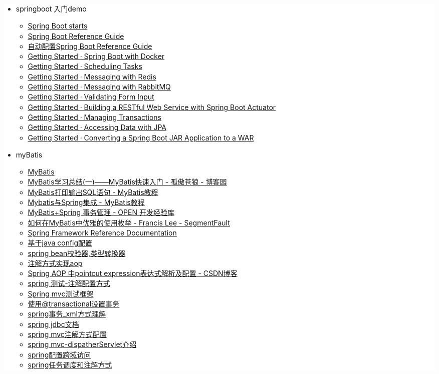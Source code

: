 * springboot 入门demo
   * <A HREF="http://docs.spring.io/spring-boot/docs/1.5.2.RELEASE/reference/htmlsingle/#using-boot-starter">Spring Boot starts</A>
   * <A HREF="http://docs.spring.io/spring-boot/docs/1.5.2.RELEASE/reference/htmlsingle/">Spring Boot Reference Guide</A>
   * <A HREF="http://docs.spring.io/spring-boot/docs/1.5.2.RELEASE/reference/htmlsingle/#boot-features-spring-mvc-auto-configuration">自动配置Spring Boot Reference Guide</A>
   * <A HREF="https://spring.io/guides/gs/spring-boot-docker/">Getting Started · Spring Boot with Docker</A>
   * <A HREF="https://spring.io/guides/gs/scheduling-tasks/">Getting Started · Scheduling Tasks</A>
   * <A HREF="https://spring.io/guides/gs/messaging-redis/">Getting Started · Messaging with Redis</A>
   * <A HREF="https://spring.io/guides/gs/messaging-rabbitmq/">Getting Started · Messaging with RabbitMQ</A>
   * <A HREF="https://spring.io/guides/gs/validating-form-input/">Getting Started · Validating Form Input</A>
   * <A HREF="https://spring.io/guides/gs/actuator-service/">Getting Started · Building a RESTful Web Service with Spring Boot Actuator</A>
   * <A HREF="https://spring.io/guides/gs/managing-transactions/">Getting Started · Managing Transactions</A>
   * <A HREF="https://spring.io/guides/gs/accessing-data-jpa/">Getting Started · Accessing Data with JPA</A>
   * <A HREF="https://spring.io/guides/gs/convert-jar-to-war/">Getting Started · Converting a Spring Boot JAR Application to a WAR</A>

* myBatis
   * <A HREF="https://github.com/mybatis">MyBatis</A>
   * <A HREF="http://www.cnblogs.com/xdp-gacl/p/4261895.html">MyBatis学习总结(一)——MyBatis快速入门 - 孤傲苍狼 - 博客园</A>
   * <A HREF="http://www.yiibai.com/mybatis/mybatis_print_out_sql.html">MyBatis打印输出SQL语句 - MyBatis教程</A>
   * <A HREF="http://www.yiibai.com/mybatis/mybatis_integration_with_spring.html">Mybatis与Spring集成 - MyBatis教程</A>
   * <A HREF="http://www.open-open.com/lib/view/open1329994207155.html">MyBatis+Spring 事务管理 - OPEN 开发经验库</A>
   * <A HREF="https://segmentfault.com/a/1190000010755321">如何在MyBatis中优雅的使用枚举 - Francis Lee - SegmentFault</A>
   * <A HREF="https://docs.spring.io/spring/docs/4.3.13.BUILD-SNAPSHOT/spring-framework-reference/htmlsingle/">Spring Framework Reference Documentation</A>
   * <A HREF="https://docs.spring.io/spring/docs/4.3.13.BUILD-SNAPSHOT/spring-framework-reference/htmlsingle/#beans-java">基于java config配置</A>
   * <A HREF="https://docs.spring.io/spring/docs/4.3.13.BUILD-SNAPSHOT/spring-framework-reference/htmlsingle/#validation">spring bean校验器,类型转换器</A>
   * <A HREF="https://docs.spring.io/spring/docs/4.3.13.BUILD-SNAPSHOT/spring-framework-reference/htmlsingle/#aop-ataspectj">注解方式实现aop</A>
   * <A HREF="http://blog.csdn.net/qq525099302/article/details/53996344">Spring AOP 中pointcut expression表达式解析及配置 - CSDN博客</A>
   * <A HREF="https://docs.spring.io/spring/docs/4.3.13.BUILD-SNAPSHOT/spring-framework-reference/htmlsingle/#integration-testing-annotations">spring 测试-注解配置方式</A>
   * <A HREF="https://docs.spring.io/spring/docs/4.3.13.BUILD-SNAPSHOT/spring-framework-reference/htmlsingle/#spring-mvc-test-framework">Spring mvc测试框架</A>
   * <A HREF="https://docs.spring.io/spring/docs/4.3.13.BUILD-SNAPSHOT/spring-framework-reference/htmlsingle/#transaction-declarative-annotations">使用@transactional设置事务</A>
   * <A HREF="https://docs.spring.io/spring/docs/4.3.13.BUILD-SNAPSHOT/spring-framework-reference/htmlsingle/#transaction">spring事务_xml方式理解</A>
   * <A HREF="https://docs.spring.io/spring/docs/4.3.13.BUILD-SNAPSHOT/spring-framework-reference/htmlsingle/#jdbc">spring jdbc文档</A>
   * <A HREF="https://docs.spring.io/spring/docs/4.3.13.BUILD-SNAPSHOT/spring-framework-reference/htmlsingle/#mvc-container-config">spring mvc注解方式配置</A>
   * <A HREF="https://docs.spring.io/spring/docs/4.3.13.BUILD-SNAPSHOT/spring-framework-reference/htmlsingle/#mvc-servlet">spring mvc-dispatherServlet介绍</A>
   * <A HREF="https://docs.spring.io/spring/docs/4.3.13.BUILD-SNAPSHOT/spring-framework-reference/htmlsingle/#_global_cors_configuration">spring配置跨域访问</A>
   * <A HREF="https://docs.spring.io/spring/docs/4.3.13.BUILD-SNAPSHOT/spring-framework-reference/htmlsingle/#scheduling">spring任务调度和注解方式</A>